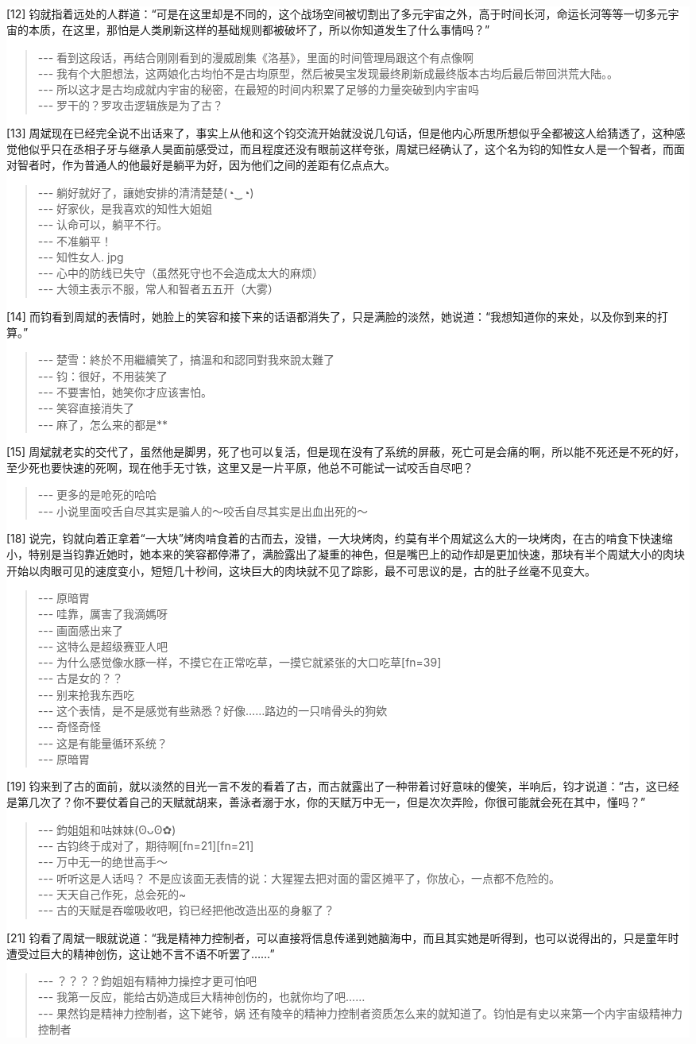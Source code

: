 [12] 钧就指着远处的人群道：“可是在这里却是不同的，这个战场空间被切割出了多元宇宙之外，高于时间长河，命运长河等等一切多元宇宙的本质，在这里，那怕是人类刷新这样的基础规则都被破坏了，所以你知道发生了什么事情吗？”
>--- 看到这段话，再结合刚刚看到的漫威剧集《洛基》，里面的时间管理局跟这个有点像啊<br>
>--- 我有个大胆想法，这两娘化古均怕不是古均原型，然后被昊宝发现最终刷新成最终版本古均后最后带回洪荒大陆。。<br>
>--- 所以这才是古均成就内宇宙的秘密，在最短的时间内积累了足够的力量突破到内宇宙吗<br>
>--- 罗干的？罗攻击逻辑族是为了古？<br>

[13] 周斌现在已经完全说不出话来了，事实上从他和这个钧交流开始就没说几句话，但是他内心所思所想似乎全都被这人给猜透了，这种感觉他似乎只在丞相子牙与继承人昊面前感受过，而且程度还没有眼前这样夸张，周斌已经确认了，这个名为钧的知性女人是一个智者，而面对智者时，作为普通人的他最好是躺平为好，因为他们之间的差距有亿点点大。
>--- 躺好就好了，讓她安排的清清楚楚(◔‿◔)<br>
>--- 好家伙，是我喜欢的知性大姐姐<br>
>--- 认命可以，躺平不行。<br>
>--- 不准躺平！<br>
>--- 知性女人. jpg<br>
>--- 心中的防线已失守（虽然死守也不会造成太大的麻烦）<br>
>--- 大领主表示不服，常人和智者五五开（大雾）<br>

[14] 而钧看到周斌的表情时，她脸上的笑容和接下来的话语都消失了，只是满脸的淡然，她说道：“我想知道你的来处，以及你到来的打算。”
>--- 楚雪：終於不用繼續笑了，搞溫和和認同對我來說太難了<br>
>--- 钧：很好，不用装笑了<br>
>--- 不要害怕，她笑你才应该害怕。<br>
>--- 笑容直接消失了<br>
>--- 麻了，怎么来的都是**<br>

[15] 周斌就老实的交代了，虽然他是脚男，死了也可以复活，但是现在没有了系统的屏蔽，死亡可是会痛的啊，所以能不死还是不死的好，至少死也要快速的死啊，现在他手无寸铁，这里又是一片平原，他总不可能试一试咬舌自尽吧？
>--- 更多的是呛死的哈哈<br>
>--- 小说里面咬舌自尽其实是骗人的～咬舌自尽其实是出血出死的～<br>

[18] 说完，钧就向着正拿着“一大块”烤肉啃食着的古而去，没错，一大块烤肉，约莫有半个周斌这么大的一块烤肉，在古的啃食下快速缩小，特别是当钧靠近她时，她本来的笑容都停滞了，满脸露出了凝重的神色，但是嘴巴上的动作却是更加快速，那块有半个周斌大小的肉块开始以肉眼可见的速度变小，短短几十秒间，这块巨大的肉块就不见了踪影，最不可思议的是，古的肚子丝毫不见变大。
>--- 原暗胃<br>
>--- 哇靠，厲害了我滴媽呀<br>
>--- 画面感出来了<br>
>--- 这特么是超级赛亚人吧<br>
>--- 为什么感觉像水豚一样，不摸它在正常吃草，一摸它就紧张的大口吃草[fn=39]<br>
>--- 古是女的？？<br>
>--- 别来抢我东西吃<br>
>--- 这个表情，是不是感觉有些熟悉？好像……路边的一只啃骨头的狗欸<br>
>--- 奇怪奇怪<br>
>--- 这是有能量循环系统？<br>
>--- 原暗胃<br>

[19] 钧来到了古的面前，就以淡然的目光一言不发的看着了古，而古就露出了一种带着讨好意味的傻笑，半响后，钧才说道：“古，这已经是第几次了？你不要仗着自己的天赋就胡来，善泳者溺于水，你的天赋万中无一，但是次次弄险，你很可能就会死在其中，懂吗？”
>--- 鈞姐姐和咕妹妹(ʘᴗʘ✿)<br>
>--- 古钧终于成对了，期待啊[fn=21][fn=21]<br>
>--- 万中无一的绝世高手～<br>
>--- 听听这是人话吗？
不是应该面无表情的说：大猩猩去把对面的雷区摊平了，你放心，一点都不危险的。<br>
>--- 天天自己作死，总会死的~<br>
>--- 古的天赋是吞噬吸收吧，钧已经把他改造出巫的身躯了？<br>

[21] 钧看了周斌一眼就说道：“我是精神力控制者，可以直接将信息传递到她脑海中，而且其实她是听得到，也可以说得出的，只是童年时遭受过巨大的精神创伤，这让她不言不语不听罢了……”
>--- ？？？？鈞姐姐有精神力操控才更可怕吧<br>
>--- 我第一反应，能给古奶造成巨大精神创伤的，也就你均了吧……<br>
>--- 果然钧是精神力控制者，这下姥爷，娲 还有陵辛的精神力控制者资质怎么来的就知道了。钧怕是有史以来第一个内宇宙级精神力控制者<br>
